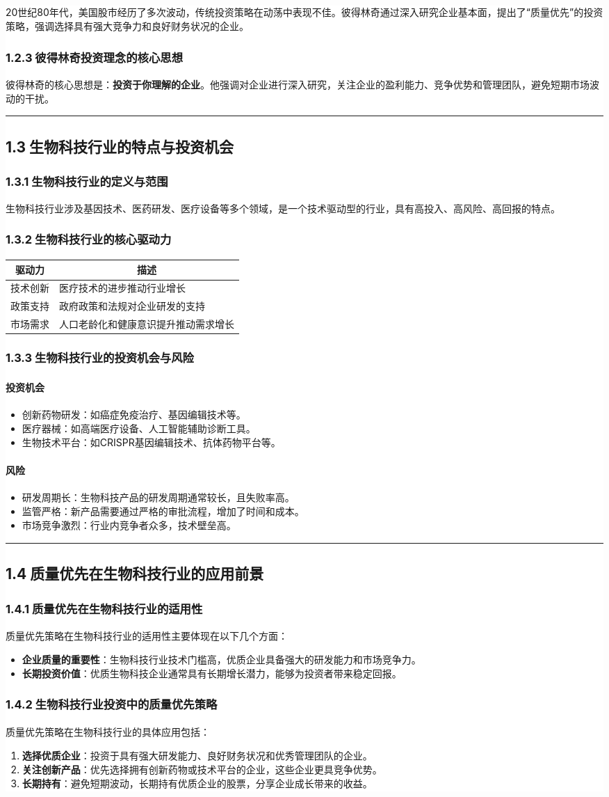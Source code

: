 20世纪80年代，美国股市经历了多次波动，传统投资策略在动荡中表现不佳。彼得林奇通过深入研究企业基本面，提出了“质量优先”的投资策略，强调选择具有强大竞争力和良好财务状况的企业。

### 1.2.3 彼得林奇投资理念的核心思想

彼得林奇的核心思想是：**投资于你理解的企业**。他强调对企业进行深入研究，关注企业的盈利能力、竞争优势和管理团队，避免短期市场波动的干扰。

---

## 1.3 生物科技行业的特点与投资机会

### 1.3.1 生物科技行业的定义与范围

生物科技行业涉及基因技术、医药研发、医疗设备等多个领域，是一个技术驱动型的行业，具有高投入、高风险、高回报的特点。

### 1.3.2 生物科技行业的核心驱动力

| 驱动力 | 描述 |
|--------|------|
| 技术创新 | 医疗技术的进步推动行业增长 |
| 政策支持 | 政府政策和法规对企业研发的支持 |
| 市场需求 | 人口老龄化和健康意识提升推动需求增长 |

### 1.3.3 生物科技行业的投资机会与风险

#### 投资机会
- 创新药物研发：如癌症免疫治疗、基因编辑技术等。
- 医疗器械：如高端医疗设备、人工智能辅助诊断工具。
- 生物技术平台：如CRISPR基因编辑技术、抗体药物平台等。

#### 风险
- 研发周期长：生物科技产品的研发周期通常较长，且失败率高。
- 监管严格：新产品需要通过严格的审批流程，增加了时间和成本。
- 市场竞争激烈：行业内竞争者众多，技术壁垒高。

---

## 1.4 质量优先在生物科技行业的应用前景

### 1.4.1 质量优先在生物科技行业的适用性

质量优先策略在生物科技行业的适用性主要体现在以下几个方面：
- **企业质量的重要性**：生物科技行业技术门槛高，优质企业具备强大的研发能力和市场竞争力。
- **长期投资价值**：优质生物科技企业通常具有长期增长潜力，能够为投资者带来稳定回报。

### 1.4.2 生物科技行业投资中的质量优先策略

质量优先策略在生物科技行业的具体应用包括：
1. **选择优质企业**：投资于具有强大研发能力、良好财务状况和优秀管理团队的企业。
2. **关注创新产品**：优先选择拥有创新药物或技术平台的企业，这些企业更具竞争优势。
3. **长期持有**：避免短期波动，长期持有优质企业的股票，分享企业成长带来的收益。
